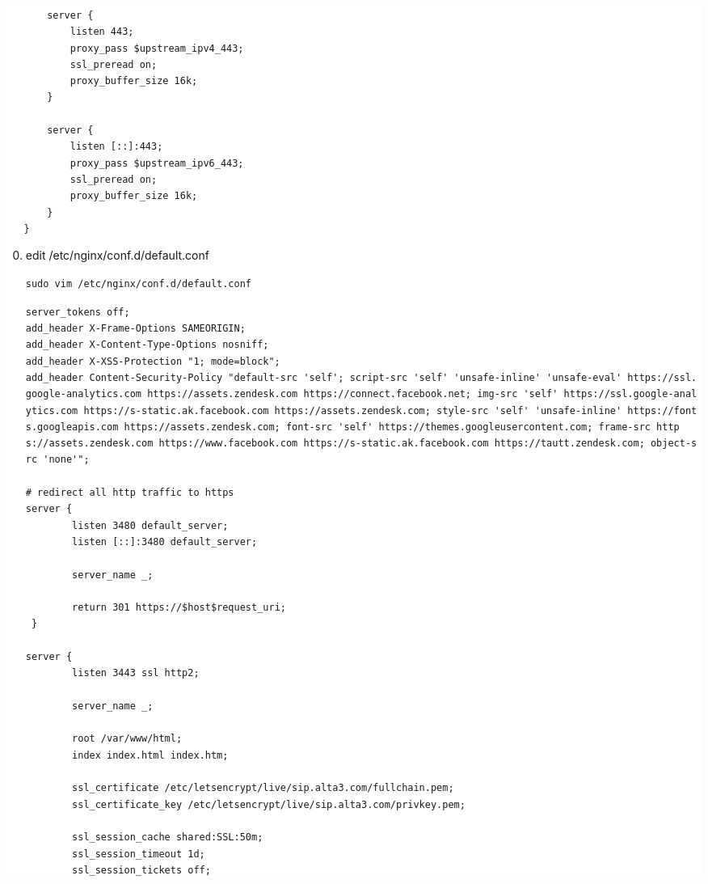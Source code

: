            server {
               listen 443;
               proxy_pass $upstream_ipv4_443;
               ssl_preread on;
               proxy_buffer_size 16k;
           }

           server {
               listen [::]:443;
               proxy_pass $upstream_ipv6_443;
               ssl_preread on;
               proxy_buffer_size 16k;
           }
       }    

0. edit /etc/nginx/conf.d/default.conf

    `sudo vim /etc/nginx/conf.d/default.conf`

       server_tokens off; 
       add_header X-Frame-Options SAMEORIGIN;
       add_header X-Content-Type-Options nosniff;
       add_header X-XSS-Protection "1; mode=block";
       add_header Content-Security-Policy "default-src 'self'; script-src 'self' 'unsafe-inline' 'unsafe-eval' https://ssl.google-analytics.com https://assets.zendesk.com https://connect.facebook.net; img-src 'self' https://ssl.google-analytics.com https://s-static.ak.facebook.com https://assets.zendesk.com; style-src 'self' 'unsafe-inline' https://fonts.googleapis.com https://assets.zendesk.com; font-src 'self' https://themes.googleusercontent.com; frame-src https://assets.zendesk.com https://www.facebook.com https://s-static.ak.facebook.com https://tautt.zendesk.com; object-src 'none'";

       # redirect all http traffic to https
       server {
               listen 3480 default_server;
               listen [::]:3480 default_server;

               server_name _;

               return 301 https://$host$request_uri;
        }

       server {
               listen 3443 ssl http2;

               server_name _;

               root /var/www/html;
               index index.html index.htm;

               ssl_certificate /etc/letsencrypt/live/sip.alta3.com/fullchain.pem;
               ssl_certificate_key /etc/letsencrypt/live/sip.alta3.com/privkey.pem;

               ssl_session_cache shared:SSL:50m;
               ssl_session_timeout 1d;
               ssl_session_tickets off;
